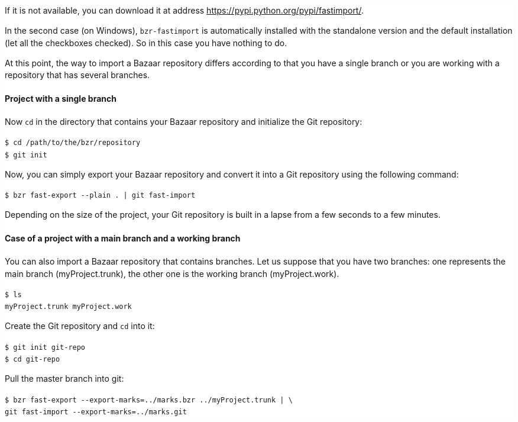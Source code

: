If it is not available, you can download it at address https://pypi.python.org/pypi/fastimport/.

In the second case (on Windows), `bzr-fastimport` is automatically installed with the standalone version and the default installation (let all the checkboxes checked). So in this case you have nothing to do.

At this point, the way to import a Bazaar repository differs according to that you have a single branch or you are working with a repository that has several branches.

#### Project with a single branch

Now `cd` in the directory that contains your Bazaar repository and initialize the Git repository:

```console
$ cd /path/to/the/bzr/repository
$ git init

```

Now, you can simply export your Bazaar repository and convert it into a Git repository using the following command:

```console
$ bzr fast-export --plain . | git fast-import

```

Depending on the size of the project, your Git repository is built in a lapse from a few seconds to a few minutes.

#### Case of a project with a main branch and a working branch

You can also import a Bazaar repository that contains branches. Let us suppose that you have two branches: one represents the main branch (myProject.trunk), the other one is the working branch (myProject.work).

```console
$ ls
myProject.trunk myProject.work

```

Create the Git repository and `cd` into it:

```console
$ git init git-repo
$ cd git-repo

```

Pull the master branch into git:

```console
$ bzr fast-export --export-marks=../marks.bzr ../myProject.trunk | \
git fast-import --export-marks=../marks.git

```
